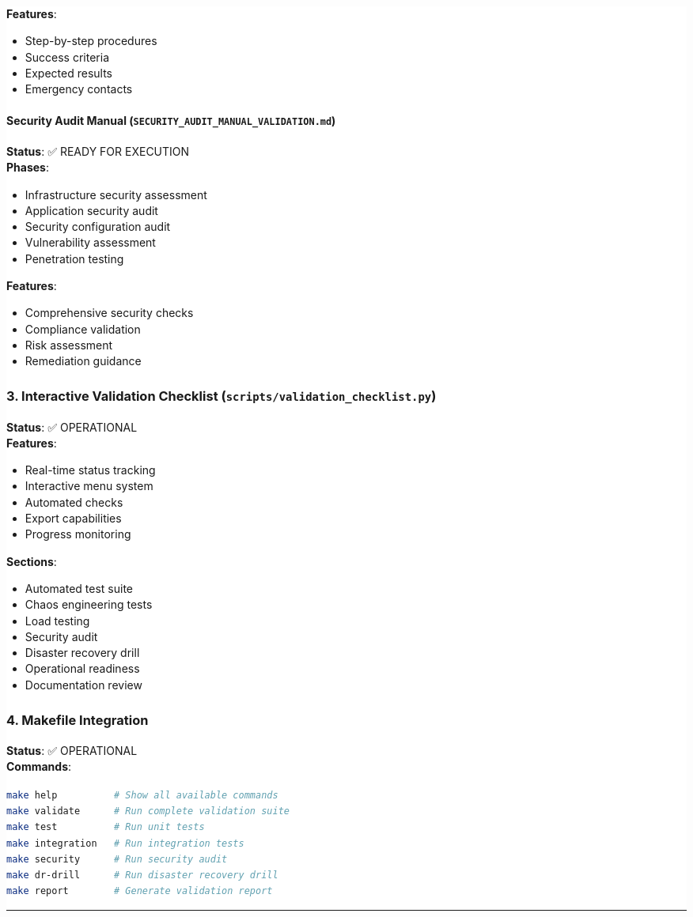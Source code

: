 **Features**:
- Step-by-step procedures
- Success criteria
- Expected results
- Emergency contacts

#### Security Audit Manual (`SECURITY_AUDIT_MANUAL_VALIDATION.md`)
**Status**: ✅ READY FOR EXECUTION  
**Phases**:
- Infrastructure security assessment
- Application security audit
- Security configuration audit
- Vulnerability assessment
- Penetration testing

**Features**:
- Comprehensive security checks
- Compliance validation
- Risk assessment
- Remediation guidance

### 3. Interactive Validation Checklist (`scripts/validation_checklist.py`)

**Status**: ✅ OPERATIONAL  
**Features**:
- Real-time status tracking
- Interactive menu system
- Automated checks
- Export capabilities
- Progress monitoring

**Sections**:
- Automated test suite
- Chaos engineering tests
- Load testing
- Security audit
- Disaster recovery drill
- Operational readiness
- Documentation review

### 4. Makefile Integration

**Status**: ✅ OPERATIONAL  
**Commands**:
```bash
make help          # Show all available commands
make validate      # Run complete validation suite
make test          # Run unit tests
make integration   # Run integration tests
make security      # Run security audit
make dr-drill      # Run disaster recovery drill
make report        # Generate validation report
```

---